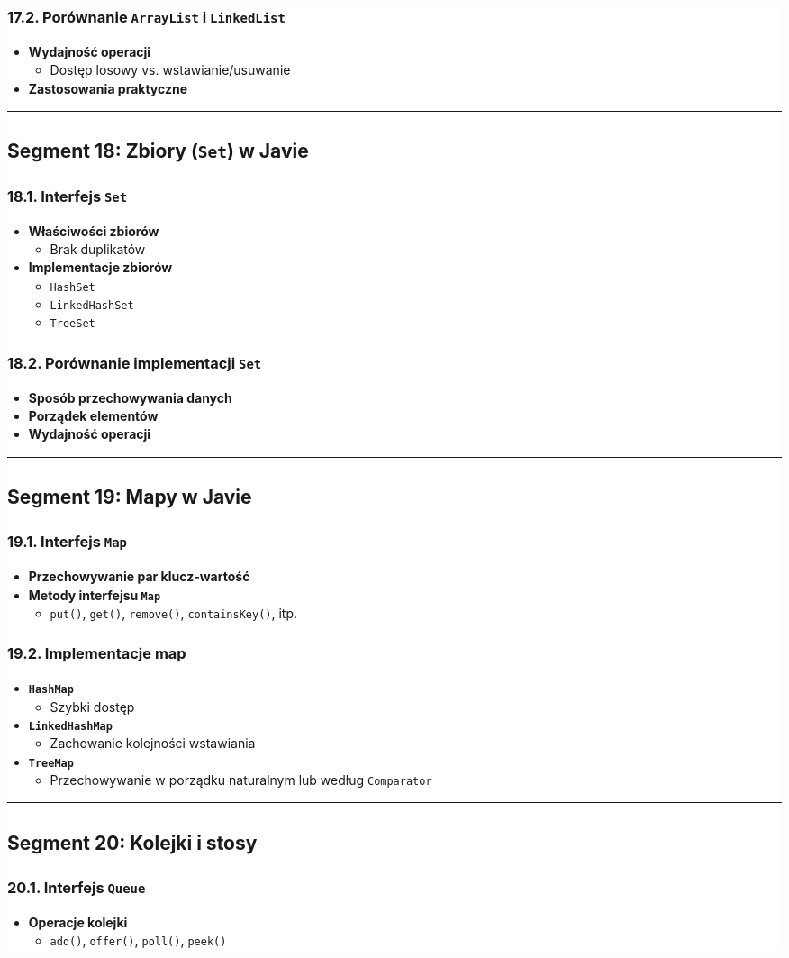 ### 17.2. Porównanie `ArrayList` i `LinkedList`

- **Wydajność operacji**
    - Dostęp losowy vs. wstawianie/usuwanie
- **Zastosowania praktyczne**

---

## Segment 18: Zbiory (`Set`) w Javie

### 18.1. Interfejs `Set`

- **Właściwości zbiorów**
    - Brak duplikatów
- **Implementacje zbiorów**
    - `HashSet`
    - `LinkedHashSet`
    - `TreeSet`

### 18.2. Porównanie implementacji `Set`

- **Sposób przechowywania danych**
- **Porządek elementów**
- **Wydajność operacji**

---

## Segment 19: Mapy w Javie

### 19.1. Interfejs `Map`

- **Przechowywanie par klucz-wartość**
- **Metody interfejsu `Map`**
    - `put()`, `get()`, `remove()`, `containsKey()`, itp.

### 19.2. Implementacje map

- **`HashMap`**
    - Szybki dostęp
- **`LinkedHashMap`**
    - Zachowanie kolejności wstawiania
- **`TreeMap`**
    - Przechowywanie w porządku naturalnym lub według `Comparator`

---

## Segment 20: Kolejki i stosy

### 20.1. Interfejs `Queue`

- **Operacje kolejki**
    - `add()`, `offer()`, `poll()`, `peek()`
